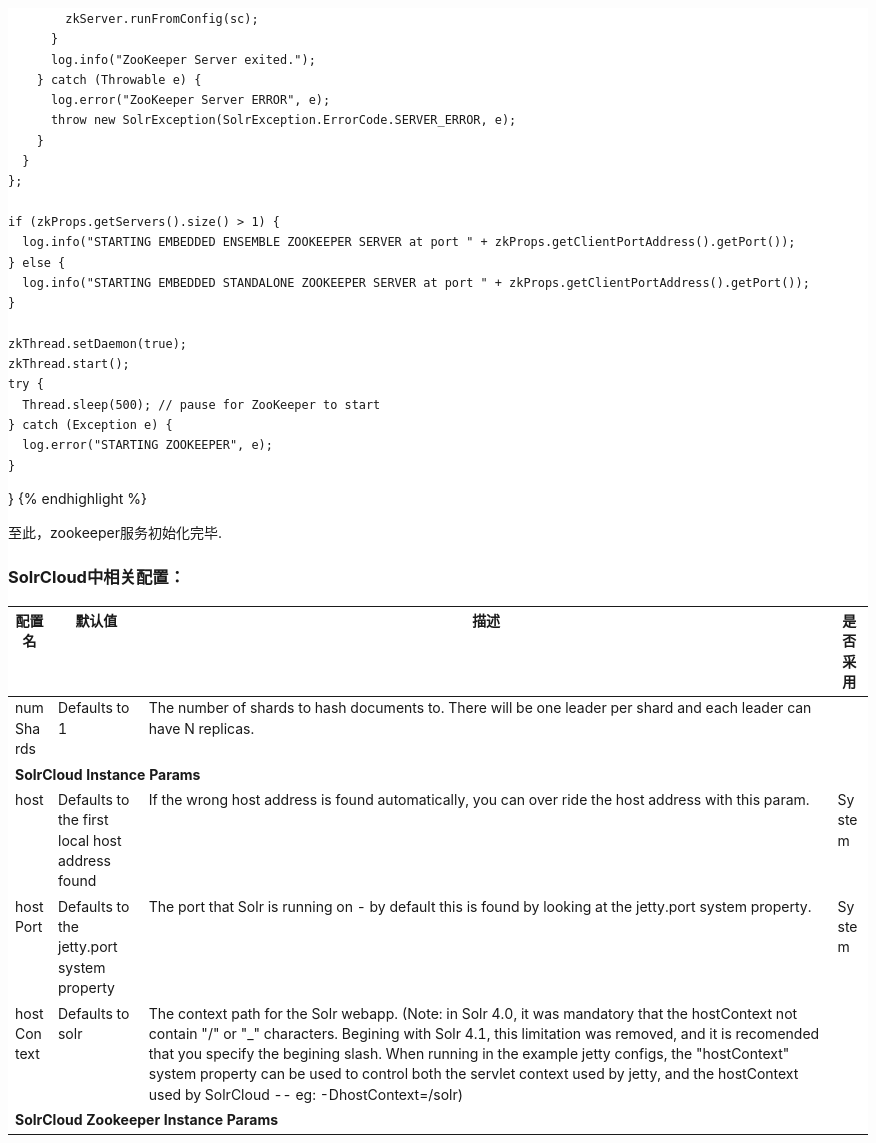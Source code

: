             zkServer.runFromConfig(sc);
          }
          log.info("ZooKeeper Server exited.");
        } catch (Throwable e) {
          log.error("ZooKeeper Server ERROR", e);
          throw new SolrException(SolrException.ErrorCode.SERVER_ERROR, e);
        }
      }
    };
 
    if (zkProps.getServers().size() > 1) {
      log.info("STARTING EMBEDDED ENSEMBLE ZOOKEEPER SERVER at port " + zkProps.getClientPortAddress().getPort());
    } else {
      log.info("STARTING EMBEDDED STANDALONE ZOOKEEPER SERVER at port " + zkProps.getClientPortAddress().getPort());
    }
 
    zkThread.setDaemon(true);
    zkThread.start();
    try {
      Thread.sleep(500); // pause for ZooKeeper to start
    } catch (Exception e) {
      log.error("STARTING ZOOKEEPER", e);
    }
  }
{% endhighlight %}

至此，zookeeper服务初始化完毕.

### SolrCloud中相关配置：

<table class="table">
  <thead><tr><th>配置名</th><th>默认值</th><th>描述</th><th>是否采用</th></tr></thead>
  <tbody>
  	<tr>
  		<td>numShards</td><td>Defaults to 1</td><td>The number of shards to hash documents to. There will be one leader per shard and each leader can have N replicas.</td><td></td>
  	</tr>
  	<tr class="info">
  		<td colspan="4"><strong>SolrCloud Instance Params</strong></td>
  	</tr>
	<tr>
  		<td>host</td><td>Defaults to the first local host address found </td><td>If the wrong host address is found automatically, you can over ride the host address with this param. </td><td>System</td>
  	</tr>
  	<tr>
  		<td>hostPort</td><td>Defaults to the jetty.port system property</td><td>The port that Solr is running on - by default this is found by looking at the jetty.port system property. </td><td>System</td>
  	</tr>
  	<tr>
  		<td>hostContext</td><td>Defaults to solr </td><td>The context path for the Solr webapp. (Note: in Solr 4.0, it was mandatory that the hostContext not contain "/" or "_" characters. Begining with Solr 4.1, this limitation was removed, and it is recomended that you specify the begining slash. When running in the example jetty configs, the "hostContext" system property can be used to control both the servlet context used by jetty, and the hostContext used by SolrCloud -- eg: -DhostContext=/solr)</td><td></td>
  	</tr>
  	<tr class="info">
  		<td colspan="4"><strong>SolrCloud Zookeeper Instance Params</strong></td>
  	</tr>
  	<tr>